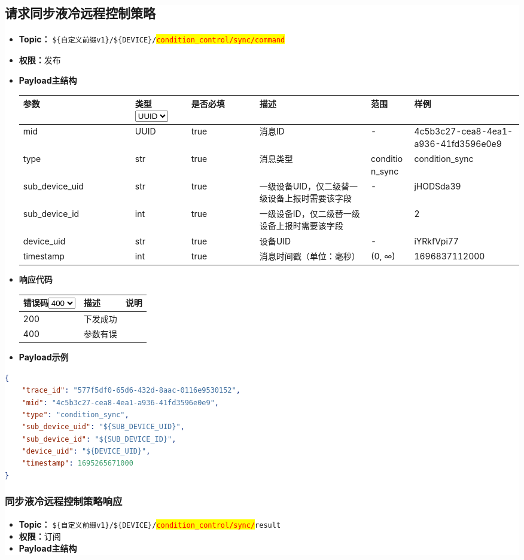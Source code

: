 ##

## 请求同步液冷远程控制策略

* **Topic：** `${自定义前缀v1}/${DEVICE}/`<mark style="color:red;">`condition_control/sync/command`</mark>
* **权限：**&#x53D1;布
*   **Payload主结构**

    <table><thead><tr><th width="173">参数</th><th width="80">类型<select><option value="36cc16022bbb4c7b93fe3a347e4eee85" label="UUID" color="blue"></option><option value="826385f71ccd46638f3a63c8d6abef21" label="str" color="blue"></option><option value="bb5bb2c3a10846bf881acb0506b5951f" label="int" color="blue"></option><option value="f53674f5f7b044bab9768d2995855ea2" label="[]str" color="blue"></option><option value="005ee50172ec4f44a83308b0bfb12d48" label="data" color="blue"></option></select></th><th width="100" data-type="checkbox">是否必填</th><th>描述</th><th>范围</th><th>样例</th></tr></thead><tbody><tr><td>mid</td><td><span data-option="36cc16022bbb4c7b93fe3a347e4eee85">UUID</span></td><td>true</td><td>消息ID</td><td>-</td><td>4c5b3c27-cea8-4ea1-a936-41fd3596e0e9</td></tr><tr><td>type</td><td><span data-option="826385f71ccd46638f3a63c8d6abef21">str</span></td><td>true</td><td>消息类型</td><td>condition_sync</td><td>condition_sync</td></tr><tr><td>sub_device_uid</td><td><span data-option="826385f71ccd46638f3a63c8d6abef21">str</span></td><td>true</td><td>一级设备UID，仅二级替一级设备上报时需要该字段</td><td>-</td><td>jHODSda39</td></tr><tr><td>sub_device_id</td><td><span data-option="bb5bb2c3a10846bf881acb0506b5951f">int</span></td><td>true</td><td>一级设备ID，仅二级替一级设备上报时需要该字段</td><td></td><td>2</td></tr><tr><td>device_uid</td><td><span data-option="826385f71ccd46638f3a63c8d6abef21">str</span></td><td>true</td><td>设备UID</td><td>-</td><td>iYRkfVpi77</td></tr><tr><td>timestamp</td><td><span data-option="bb5bb2c3a10846bf881acb0506b5951f">int</span></td><td>true</td><td>消息时间戳（单位：毫秒）</td><td>(0, ∞)</td><td>1696837112000</td></tr></tbody></table>
*   **响应代码**

    <table><thead><tr><th>错误码<select><option value="271841fe398248e2ad777dd883d4754c" label="400" color="blue"></option><option value="3c1ae8fc6fe644f78b5f6b6f889f7621" label="200" color="blue"></option></select></th><th>描述</th><th>说明</th></tr></thead><tbody><tr><td><span data-option="3c1ae8fc6fe644f78b5f6b6f889f7621">200</span></td><td>下发成功</td><td></td></tr><tr><td><span data-option="271841fe398248e2ad777dd883d4754c">400</span></td><td>参数有误</td><td></td></tr></tbody></table>
* **Payload示例**

```json
{
    "trace_id": "577f5df0-65d6-432d-8aac-0116e9530152",
    "mid": "4c5b3c27-cea8-4ea1-a936-41fd3596e0e9",
    "type": "condition_sync",
    "sub_device_uid": "${SUB_DEVICE_UID}",
    "sub_device_id": "${SUB_DEVICE_ID}",
    "device_uid": "${DEVICE_UID}",
    "timestamp": 1695265671000
}
```



### 同步液冷远程控制策略响应

* **Topic：** `${自定义前缀v1}/${DEVICE}/`<mark style="color:red;">`condition_control/sync/`</mark>`result`
* **权限：**&#x8BA2;阅
*   **Payload主结构**

